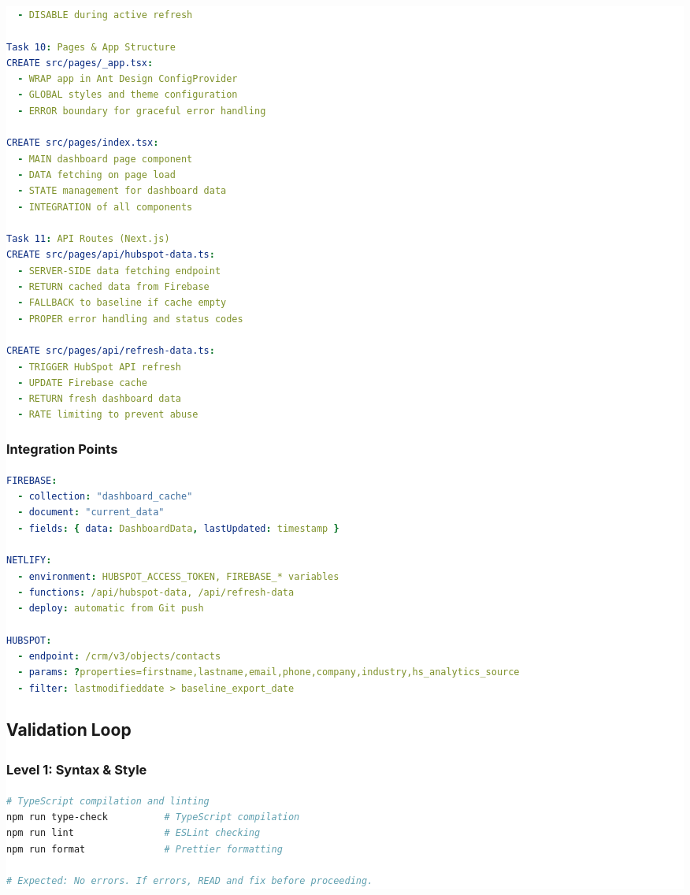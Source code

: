 ```yaml
  - DISABLE during active refresh

Task 10: Pages & App Structure
CREATE src/pages/_app.tsx:
  - WRAP app in Ant Design ConfigProvider
  - GLOBAL styles and theme configuration
  - ERROR boundary for graceful error handling

CREATE src/pages/index.tsx:
  - MAIN dashboard page component
  - DATA fetching on page load
  - STATE management for dashboard data
  - INTEGRATION of all components

Task 11: API Routes (Next.js)
CREATE src/pages/api/hubspot-data.ts:
  - SERVER-SIDE data fetching endpoint
  - RETURN cached data from Firebase
  - FALLBACK to baseline if cache empty
  - PROPER error handling and status codes

CREATE src/pages/api/refresh-data.ts:
  - TRIGGER HubSpot API refresh
  - UPDATE Firebase cache
  - RETURN fresh dashboard data
  - RATE limiting to prevent abuse
```

### Integration Points
```yaml
FIREBASE:
  - collection: "dashboard_cache"
  - document: "current_data" 
  - fields: { data: DashboardData, lastUpdated: timestamp }
  
NETLIFY:
  - environment: HUBSPOT_ACCESS_TOKEN, FIREBASE_* variables
  - functions: /api/hubspot-data, /api/refresh-data
  - deploy: automatic from Git push
  
HUBSPOT:
  - endpoint: /crm/v3/objects/contacts
  - params: ?properties=firstname,lastname,email,phone,company,industry,hs_analytics_source
  - filter: lastmodifieddate > baseline_export_date
```

## Validation Loop

### Level 1: Syntax & Style
```bash
# TypeScript compilation and linting
npm run type-check          # TypeScript compilation
npm run lint                # ESLint checking  
npm run format              # Prettier formatting

# Expected: No errors. If errors, READ and fix before proceeding.
```
